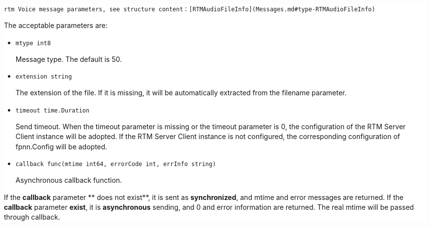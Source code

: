 	rtm Voice message parameters, see structure content：[RTMAudioFileInfo](Messages.md#type-RTMAudioFileInfo)

The acceptable parameters are:

+ `mtype int8`

	Message type. The default is 50.

+ `extension string`

	The extension of the file.
	If it is missing, it will be automatically extracted from the filename parameter.

+ `timeout time.Duration`

	Send timeout.
	When the timeout parameter is missing or the timeout parameter is 0, the configuration of the RTM Server Client instance will be adopted.
	If the RTM Server Client instance is not configured, the corresponding configuration of fpnn.Config will be adopted.

+ `callback func(mtime int64, errorCode int, errInfo string)`

	Asynchronous callback function. 

If the **callback** parameter ** does not exist**, it is sent as **synchronized**, and mtime and error messages are returned.
If the **callback** parameter **exist**, it is **asynchronous** sending, and 0 and error information are returned. The real mtime will be passed through callback.

